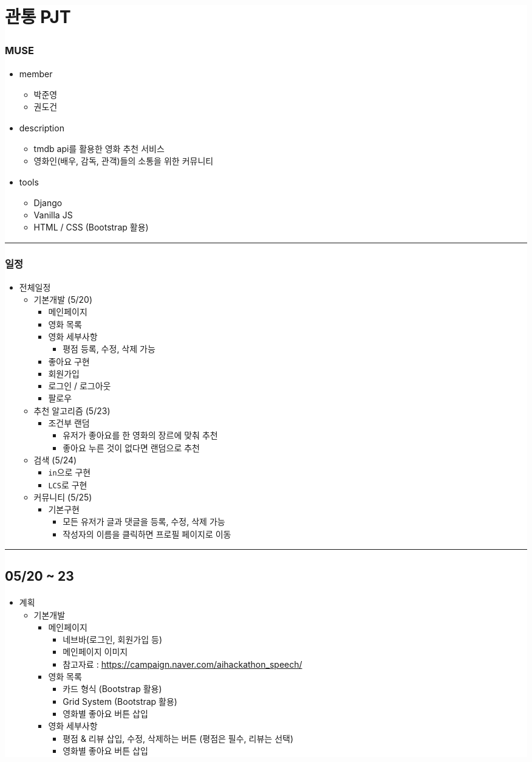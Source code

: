 # 관통 PJT



### MUSE

- member
  - 박준영
  - 권도건



- description
  - tmdb api를 활용한 영화 추천 서비스
  - 영화인(배우, 감독, 관객)들의 소통을 위한 커뮤니티



- tools
  - Django
  - Vanilla JS
  - HTML / CSS (Bootstrap 활용)

---

### 일정

- 전체일정
  - 기본개발 (5/20)
    - 메인페이지
    - 영화 목록
    - 영화 세부사항
      - 평점 등록, 수정, 삭제 가능
    - 좋아요 구현
    - 회원가입
    - 로그인 / 로그아웃
    - 팔로우
  - 추천 알고리즘 (5/23)
    - 조건부 랜덤
      - 유저가 좋아요를 한 영화의 장르에 맞춰 추천
      - 좋아요 누른 것이 없다면 랜덤으로 추천
  - 검색 (5/24)
    - `in`으로 구현
    - `LCS`로 구현
  - 커뮤니티 (5/25)
    - 기본구현
      - 모든 유저가 글과 댓글을 등록, 수정, 삭제 가능
      - 작성자의 이름을 클릭하면 프로필 페이지로 이동

---

## 05/20 ~ 23

- 계획
  - 기본개발
    - 메인페이지
      - 네브바(로그인, 회원가입 등)
      - 메인페이지 이미지
      - 참고자료 : https://campaign.naver.com/aihackathon_speech/
    - 영화 목록
      - 카드 형식 (Bootstrap 활용)
      - Grid System (Bootstrap 활용)
      - 영화별 좋아요 버튼 삽입
    - 영화 세부사항
      - 평점 & 리뷰 삽입, 수정, 삭제하는 버튼 (평점은 필수, 리뷰는 선택)
      - 영화별 좋아요 버튼 삽입